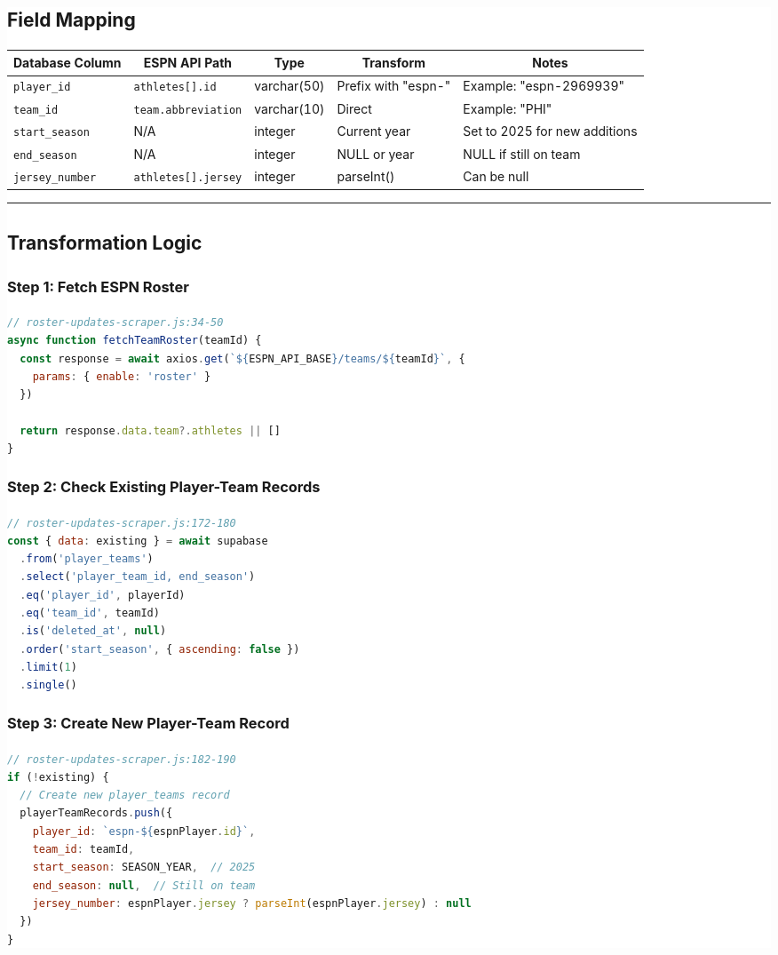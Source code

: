 
## Field Mapping

| Database Column | ESPN API Path | Type | Transform | Notes |
|-----------------|---------------|------|-----------|-------|
| `player_id` | `athletes[].id` | varchar(50) | Prefix with "espn-" | Example: "espn-2969939" |
| `team_id` | `team.abbreviation` | varchar(10) | Direct | Example: "PHI" |
| `start_season` | N/A | integer | Current year | Set to 2025 for new additions |
| `end_season` | N/A | integer | NULL or year | NULL if still on team |
| `jersey_number` | `athletes[].jersey` | integer | parseInt() | Can be null |

---

## Transformation Logic

### Step 1: Fetch ESPN Roster

```javascript
// roster-updates-scraper.js:34-50
async function fetchTeamRoster(teamId) {
  const response = await axios.get(`${ESPN_API_BASE}/teams/${teamId}`, {
    params: { enable: 'roster' }
  })

  return response.data.team?.athletes || []
}
```

### Step 2: Check Existing Player-Team Records

```javascript
// roster-updates-scraper.js:172-180
const { data: existing } = await supabase
  .from('player_teams')
  .select('player_team_id, end_season')
  .eq('player_id', playerId)
  .eq('team_id', teamId)
  .is('deleted_at', null)
  .order('start_season', { ascending: false })
  .limit(1)
  .single()
```

### Step 3: Create New Player-Team Record

```javascript
// roster-updates-scraper.js:182-190
if (!existing) {
  // Create new player_teams record
  playerTeamRecords.push({
    player_id: `espn-${espnPlayer.id}`,
    team_id: teamId,
    start_season: SEASON_YEAR,  // 2025
    end_season: null,  // Still on team
    jersey_number: espnPlayer.jersey ? parseInt(espnPlayer.jersey) : null
  })
}
```
